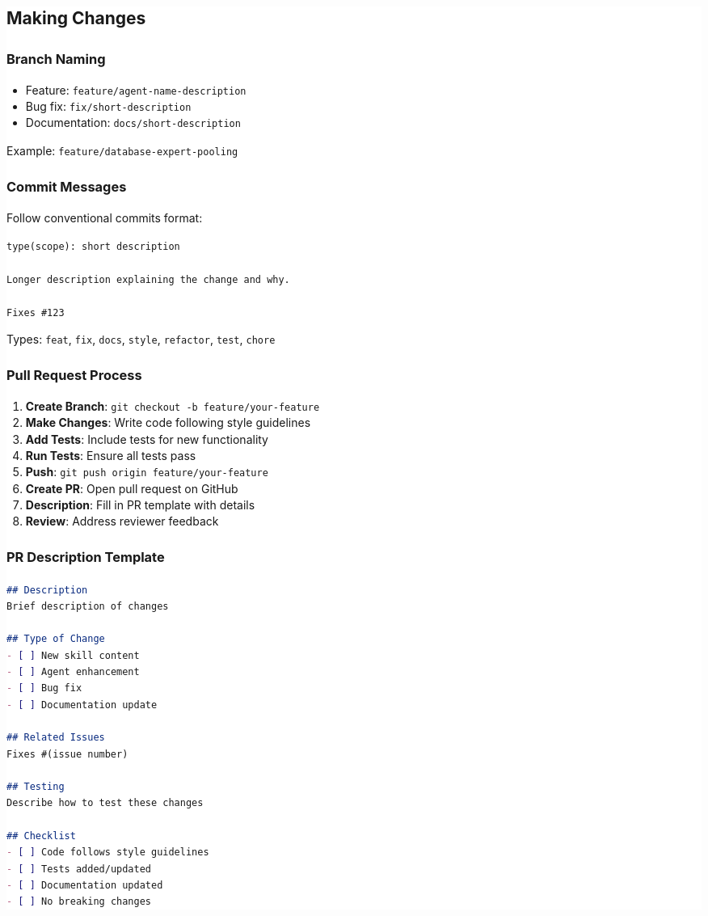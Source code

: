 ## Making Changes

### Branch Naming
- Feature: `feature/agent-name-description`
- Bug fix: `fix/short-description`
- Documentation: `docs/short-description`

Example: `feature/database-expert-pooling`

### Commit Messages

Follow conventional commits format:

```
type(scope): short description

Longer description explaining the change and why.

Fixes #123
```

Types: `feat`, `fix`, `docs`, `style`, `refactor`, `test`, `chore`

### Pull Request Process

1. **Create Branch**: `git checkout -b feature/your-feature`
2. **Make Changes**: Write code following style guidelines
3. **Add Tests**: Include tests for new functionality
4. **Run Tests**: Ensure all tests pass
5. **Push**: `git push origin feature/your-feature`
6. **Create PR**: Open pull request on GitHub
7. **Description**: Fill in PR template with details
8. **Review**: Address reviewer feedback

### PR Description Template

```markdown
## Description
Brief description of changes

## Type of Change
- [ ] New skill content
- [ ] Agent enhancement
- [ ] Bug fix
- [ ] Documentation update

## Related Issues
Fixes #(issue number)

## Testing
Describe how to test these changes

## Checklist
- [ ] Code follows style guidelines
- [ ] Tests added/updated
- [ ] Documentation updated
- [ ] No breaking changes
```
